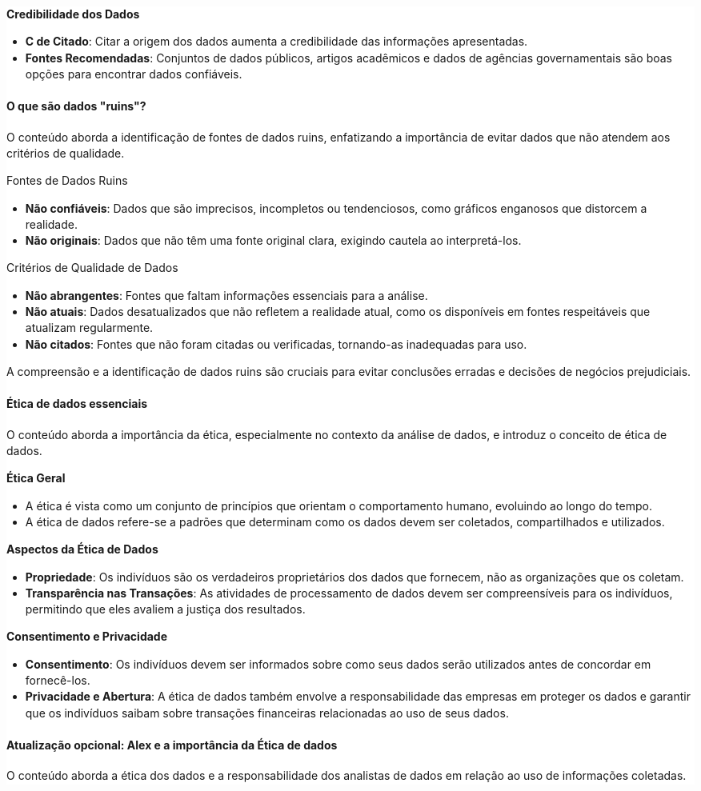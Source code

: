 **Credibilidade dos Dados**

- **C de Citado**: Citar a origem dos dados aumenta a credibilidade das informações apresentadas.
- **Fontes Recomendadas**: Conjuntos de dados públicos, artigos acadêmicos e dados de agências governamentais são boas opções para encontrar dados confiáveis.

#### O que são dados "ruins"?
O conteúdo aborda a identificação de fontes de dados ruins, enfatizando a importância de evitar dados que não atendem aos critérios de qualidade.

Fontes de Dados Ruins

- **Não confiáveis**: Dados que são imprecisos, incompletos ou tendenciosos, como gráficos enganosos que distorcem a realidade.
- **Não originais**: Dados que não têm uma fonte original clara, exigindo cautela ao interpretá-los.

Critérios de Qualidade de Dados

- **Não abrangentes**: Fontes que faltam informações essenciais para a análise.
- **Não atuais**: Dados desatualizados que não refletem a realidade atual, como os disponíveis em fontes respeitáveis que atualizam regularmente.
- **Não citados**: Fontes que não foram citadas ou verificadas, tornando-as inadequadas para uso.

A compreensão e a identificação de dados ruins são cruciais para evitar conclusões erradas e decisões de negócios prejudiciais.

#### Ética de dados essenciais
O conteúdo aborda a importância da ética, especialmente no contexto da análise de dados, e introduz o conceito de ética de dados.

**Ética Geral**

- A ética é vista como um conjunto de princípios que orientam o comportamento humano, evoluindo ao longo do tempo.
- A ética de dados refere-se a padrões que determinam como os dados devem ser coletados, compartilhados e utilizados.

**Aspectos da Ética de Dados**

- **Propriedade**: Os indivíduos são os verdadeiros proprietários dos dados que fornecem, não as organizações que os coletam.
- **Transparência nas Transações**: As atividades de processamento de dados devem ser compreensíveis para os indivíduos, permitindo que eles avaliem a justiça dos resultados.

**Consentimento e Privacidade**

- **Consentimento**: Os indivíduos devem ser informados sobre como seus dados serão utilizados antes de concordar em fornecê-los.
- **Privacidade e Abertura**: A ética de dados também envolve a responsabilidade das empresas em proteger os dados e garantir que os indivíduos saibam sobre transações financeiras relacionadas ao uso de seus dados.
#### Atualização opcional: Alex e a importância da Ética de dados
O conteúdo aborda a ética dos dados e a responsabilidade dos analistas de dados em relação ao uso de informações coletadas.
